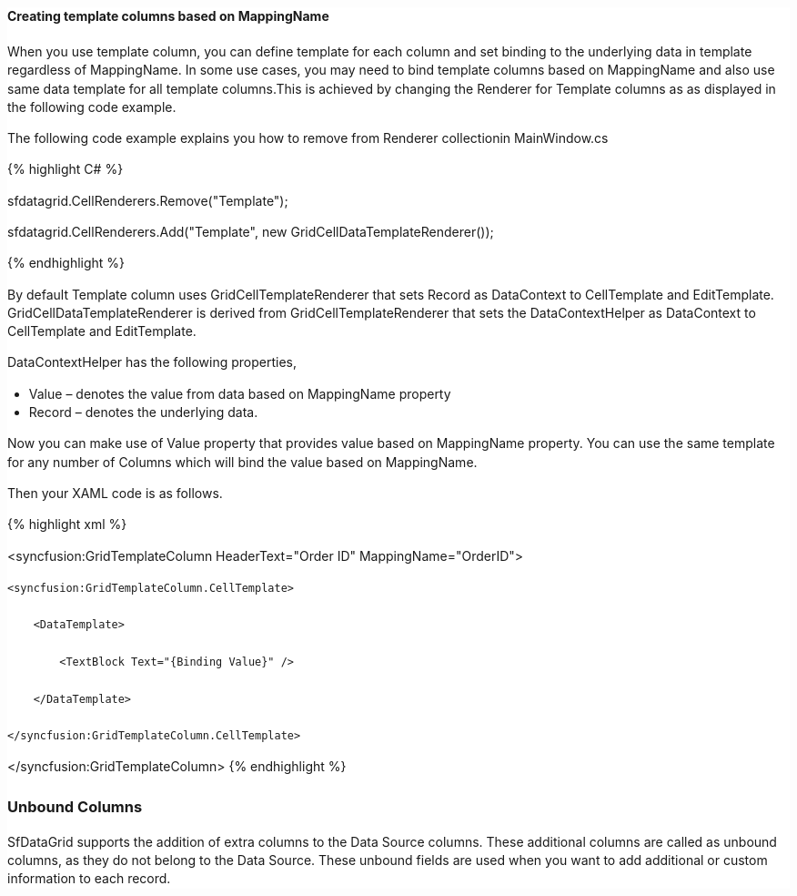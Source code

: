 

#### Creating template columns based on MappingName

When you use template column, you can define template for each column and set binding to the underlying data in template regardless of MappingName. In some use cases, you may need to bind template columns based on MappingName and also use same data template for all template columns.This is achieved by changing the Renderer for Template columns as as displayed in the following code example.

The following code example explains you how to remove from Renderer collectionin MainWindow.cs


{% highlight C# %}





sfdatagrid.CellRenderers.Remove("Template");

sfdatagrid.CellRenderers.Add("Template", new GridCellDataTemplateRenderer());

{% endhighlight %}



By default Template column uses GridCellTemplateRenderer that sets Record as DataContext to CellTemplate and EditTemplate. GridCellDataTemplateRenderer is derived from GridCellTemplateRenderer that sets the DataContextHelper as DataContext to CellTemplate and EditTemplate. 

DataContextHelper has the following properties,

* Value – denotes the value from data based on MappingName property
* Record – denotes the underlying data.

Now you can make use of Value property that provides value based on MappingName property. You can use the same template for any number of Columns which will bind the value based on MappingName.

Then your XAML code is as follows. 


{% highlight xml %}





<syncfusion:GridTemplateColumn HeaderText="Order ID" MappingName="OrderID">

    <syncfusion:GridTemplateColumn.CellTemplate>

        <DataTemplate>

            <TextBlock Text="{Binding Value}" />

        </DataTemplate>

    </syncfusion:GridTemplateColumn.CellTemplate>

</syncfusion:GridTemplateColumn>
{% endhighlight %}


### Unbound Columns

SfDataGrid supports the addition of extra columns to the Data Source columns. These additional columns are called as unbound columns, as they do not belong to the Data Source. These unbound fields are used when you want to add additional or custom information to each record.

